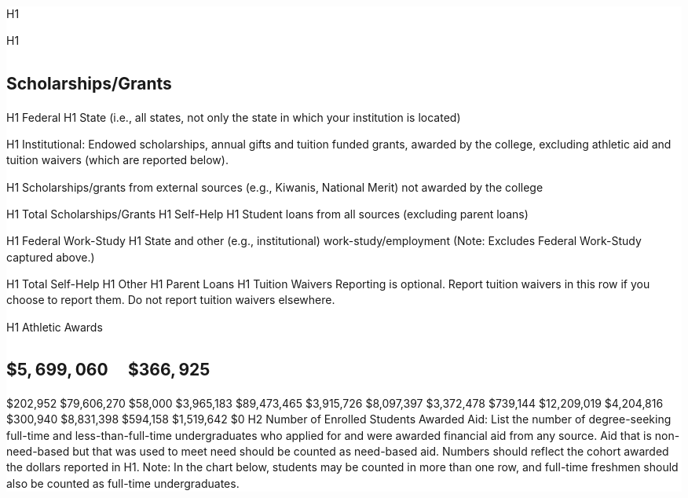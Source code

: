 H1

H1

## Scholarships/Grants

H1 Federal
H1 State (i.e., all states, not only the state in which your institution is located)

H1 Institutional: Endowed scholarships, annual gifts and tuition funded grants, awarded by the college, excluding athletic aid and tuition waivers (which are reported below).

H1 Scholarships/grants from external sources (e.g., Kiwanis, National Merit) not awarded by the college

H1 Total Scholarships/Grants
H1 Self-Help
H1 Student loans from all sources (excluding parent loans)

H1 Federal Work-Study
H1 State and other (e.g., institutional) work-study/employment (Note: Excludes Federal Work-Study captured above.)

H1 Total Self-Help
H1 Other
H1 Parent Loans
H1 Tuition Waivers
Reporting is optional. Report tuition waivers in this row if you choose to report them. Do not report tuition waivers elsewhere.

H1 Athletic Awards

## $\$ 5,699,060 \quad \$ 366,925$

\$202,952
\$79,606,270
\$58,000
\$3,965,183
\$89,473,465
\$3,915,726
\$8,097,397
\$3,372,478
\$739,144
\$12,209,019
\$4,204,816
\$300,940
\$8,831,398
\$594,158
\$1,519,642
\$0
H2 Number of Enrolled Students Awarded Aid: List the number of degree-seeking full-time and less-than-full-time undergraduates who applied for and were awarded financial aid from any source. Aid that is non-need-based but that was used to meet need should be counted as need-based aid. Numbers should reflect the cohort awarded the dollars reported in H1. Note: In the chart below, students may be counted in more than one row, and full-time freshmen should also be counted as full-time undergraduates.
